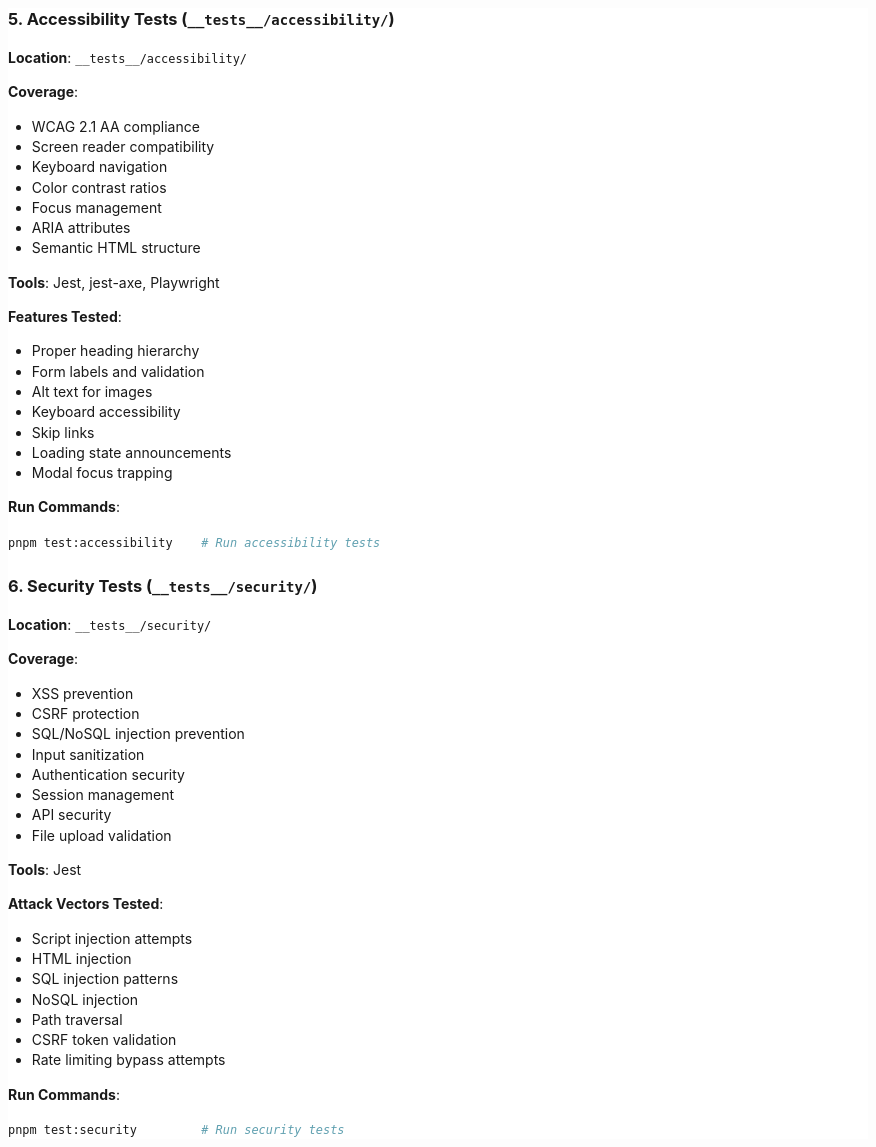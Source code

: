 ### 5. Accessibility Tests (`__tests__/accessibility/`)

**Location**: `__tests__/accessibility/`

**Coverage**:
- WCAG 2.1 AA compliance
- Screen reader compatibility
- Keyboard navigation
- Color contrast ratios
- Focus management
- ARIA attributes
- Semantic HTML structure

**Tools**: Jest, jest-axe, Playwright

**Features Tested**:
- Proper heading hierarchy
- Form labels and validation
- Alt text for images
- Keyboard accessibility
- Skip links
- Loading state announcements
- Modal focus trapping

**Run Commands**:
```bash
pnpm test:accessibility    # Run accessibility tests
```

### 6. Security Tests (`__tests__/security/`)

**Location**: `__tests__/security/`

**Coverage**:
- XSS prevention
- CSRF protection
- SQL/NoSQL injection prevention
- Input sanitization
- Authentication security
- Session management
- API security
- File upload validation

**Tools**: Jest

**Attack Vectors Tested**:
- Script injection attempts
- HTML injection
- SQL injection patterns
- NoSQL injection
- Path traversal
- CSRF token validation
- Rate limiting bypass attempts

**Run Commands**:
```bash
pnpm test:security         # Run security tests
```
